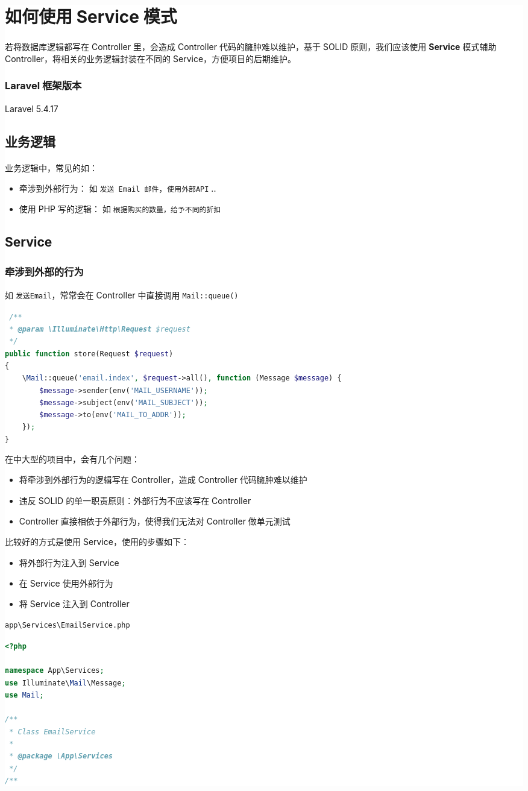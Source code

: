 # 如何使用 Service 模式

若将数据库逻辑都写在 Controller 里，会造成 Controller 代码的臃肿难以维护，基于 SOLID 原则，我们应该使用 **Service** 模式辅助 Controller，将相关的业务逻辑封装在不同的 Service，方便项目的后期维护。

### Laravel 框架版本

Laravel 5.4.17


## 业务逻辑
业务逻辑中，常见的如：

* 牵涉到外部行为： 如 `发送 Email 邮件`，`使用外部API` ..

* 使用 PHP 写的逻辑： 如 `根据购买的数量，给予不同的折扣`

## Service

### 牵涉到外部的行为

如 `发送Email`，常常会在 Controller 中直接调用 `Mail::queue()`

```php
 /**
 * @param \Illuminate\Http\Request $request
 */
public function store(Request $request)
{
    \Mail::queue('email.index', $request->all(), function (Message $message) {
        $message->sender(env('MAIL_USERNAME'));
        $message->subject(env('MAIL_SUBJECT'));
        $message->to(env('MAIL_TO_ADDR'));
    });
}
```

在中大型的项目中，会有几个问题：

* 将牵涉到外部行为的逻辑写在 Controller，造成 Controller 代码臃肿难以维护

* 违反 SOLID 的单一职责原则：外部行为不应该写在 Controller

* Controller 直接相依于外部行为，使得我们无法对 Controller 做单元测试

比较好的方式是使用 Service，使用的步骤如下：

* 将外部行为注入到 Service

* 在 Service 使用外部行为

* 将 Service 注入到 Controller

`app\Services\EmailService.php`

```php
<?php

namespace App\Services;
use Illuminate\Mail\Message;
use Mail;

/**
 * Class EmailService
 *
 * @package \App\Services
 */
/**
```